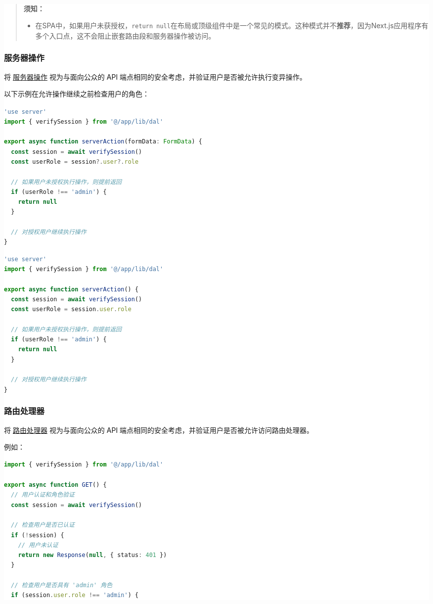> **须知：**
>
> - 在SPA中，如果用户未获授权，`return null`在布局或顶级组件中是一个常见的模式。这种模式并不**推荐**，因为Next.js应用程序有多个入口点，这不会阻止嵌套路由段和服务器操作被访问。
### 服务器操作

将 [服务器操作](/docs/app/building-your-application/data-fetching/server-actions-and-mutations) 视为与面向公众的 API 端点相同的安全考虑，并验证用户是否被允许执行变异操作。

以下示例在允许操作继续之前检查用户的角色：

```ts filename="app/lib/actions.ts" switcher
'use server'
import { verifySession } from '@/app/lib/dal'

export async function serverAction(formData: FormData) {
  const session = await verifySession()
  const userRole = session?.user?.role

  // 如果用户未授权执行操作，则提前返回
  if (userRole !== 'admin') {
    return null
  }

  // 对授权用户继续执行操作
}
```

```js filename="app/lib/actions.js" switcher
'use server'
import { verifySession } from '@/app/lib/dal'

export async function serverAction() {
  const session = await verifySession()
  const userRole = session.user.role

  // 如果用户未授权执行操作，则提前返回
  if (userRole !== 'admin') {
    return null
  }

  // 对授权用户继续执行操作
}
```

### 路由处理器

将 [路由处理器](/docs/app/building-your-application/routing/route-handlers) 视为与面向公众的 API 端点相同的安全考虑，并验证用户是否被允许访问路由处理器。

例如：

```ts filename="app/api/route.ts" switcher
import { verifySession } from '@/app/lib/dal'

export async function GET() {
  // 用户认证和角色验证
  const session = await verifySession()

  // 检查用户是否已认证
  if (!session) {
    // 用户未认证
    return new Response(null, { status: 401 })
  }

  // 检查用户是否具有 'admin' 角色
  if (session.user.role !== 'admin') {
```